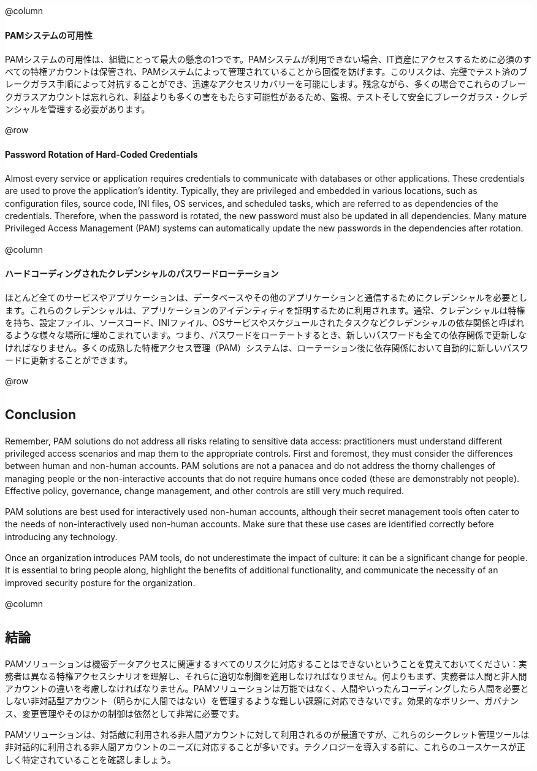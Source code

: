 @column
#### PAMシステムの可用性

PAMシステムの可用性は、組織にとって最大の懸念の1つです。PAMシステムが利用できない場合、IT資産にアクセスするために必須のすべての特権アカウントは保管され、PAMシステムによって管理されていることから回復を妨げます。このリスクは、完璧でテスト済のブレークガラス手順によって対抗することができ、迅速なアクセスリカバリーを可能にします。残念ながら、多くの場合でこれらのブレークガラスアカウントは忘れられ、利益よりも多くの害をもたらす可能性があるため、監視、テストそして安全にブレークガラス・クレデンシャルを管理する必要があります。

@row
#### Password Rotation of Hard-Coded Credentials

Almost every service or application requires credentials to communicate with databases or other applications. These credentials are used to prove the application’s identity. Typically, they are privileged and embedded in various locations, such as configuration files, source code, INI files, OS services, and scheduled tasks, which are referred to as dependencies of the credentials. Therefore, when the password is rotated, the new password must also be updated in all dependencies. Many mature Privileged Access Management (PAM) systems can automatically update the new passwords in the dependencies after rotation.

@column
#### ハードコーディングされたクレデンシャルのパスワードローテーション

ほとんど全てのサービスやアプリケーションは、データベースやその他のアプリケーションと通信するためにクレデンシャルを必要とします。これらのクレデンシャルは、アプリケーションのアイデンティティを証明するために利用されます。通常、クレデンシャルは特権を持ち、設定ファイル、ソースコード、INIファイル、OSサービスやスケジュールされたタスクなどクレデンシャルの依存関係と呼ばれるような様々な場所に埋めこまれています。つまり、パスワードをローテートするとき、新しいパスワードも全ての依存関係で更新しなければなりません。多くの成熟した特権アクセス管理（PAM）システムは、ローテーション後に依存関係において自動的に新しいパスワードに更新することができます。

@row
## Conclusion

Remember, PAM solutions do not address all risks relating to sensitive data access: practitioners must understand different privileged access scenarios and map them to the appropriate controls. First and foremost, they must consider the differences between human and non-human accounts. PAM solutions are not a panacea and do not address the thorny challenges of managing people or the non-interactive accounts that do not require humans once coded (these are demonstrably not people). Effective policy, governance, change management, and other controls are still very much required.

PAM solutions are best used for interactively used non-human accounts, although their secret management tools often cater to the needs of non-interactively used non-human accounts. Make sure that these use cases are identified correctly before introducing any technology.

Once an organization introduces PAM tools, do not underestimate the impact of culture: it can be a significant change for people. It is essential to bring people along, highlight the benefits of additional functionality, and communicate the necessity of an improved security posture for the organization.

@column
## 結論

PAMソリューションは機密データアクセスに関連するすべてのリスクに対応することはできないということを覚えておいてください：実務者は異なる特権アクセスシナリオを理解し、それらに適切な制御を適用しなければなりません。何よりもまず、実務者は人間と非人間アカウントの違いを考慮しなければなりません。PAMソリューションは万能ではなく、人間やいったんコーディングしたら人間を必要としない非対話型アカウント（明らかに人間ではない）を管理するような難しい課題に対応できないです。効果的なポリシー、ガバナンス、変更管理やそのほかの制御は依然として非常に必要です。

PAMソリューションは、対話敵に利用される非人間アカウントに対して利用されるのが最適ですが、これらのシークレット管理ツールは非対話的に利用される非人間アカウントのニーズに対応することが多いです。テクノロジーを導入する前に、これらのユースケースが正しく特定されていることを確認しましょう。
